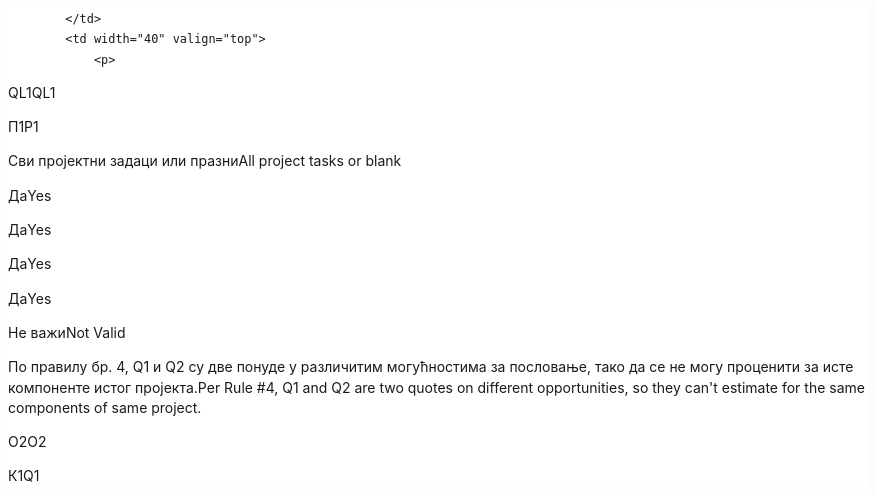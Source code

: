             </td>
            <td width="40" valign="top">
                <p>
<span data-ttu-id="c1f3b-330">QL1</span><span class="sxs-lookup"><span data-stu-id="c1f3b-330">QL1</span></span> </p>
            </td>
            <td width="41" valign="top">
                <p>
<span data-ttu-id="c1f3b-331">П1</span><span class="sxs-lookup"><span data-stu-id="c1f3b-331">P1</span></span> </p>
            </td>
            <td width="77" valign="top">
                <p>
<span data-ttu-id="c1f3b-332">Сви пројектни задаци или празни</span><span class="sxs-lookup"><span data-stu-id="c1f3b-332">All project tasks or blank</span></span> </p>
            </td>
            <td width="45" valign="top">
                <p>
<span data-ttu-id="c1f3b-333">Да</span><span class="sxs-lookup"><span data-stu-id="c1f3b-333">Yes</span></span> </p>
            </td>
            <td width="46" valign="top">
                <p>
<span data-ttu-id="c1f3b-334">Да</span><span class="sxs-lookup"><span data-stu-id="c1f3b-334">Yes</span></span> </p>
            </td>
            <td width="43" valign="top">
                <p>
<span data-ttu-id="c1f3b-335">Да</span><span class="sxs-lookup"><span data-stu-id="c1f3b-335">Yes</span></span> </p>
            </td>
            <td width="41" valign="top">
                <p>
<span data-ttu-id="c1f3b-336">Да</span><span class="sxs-lookup"><span data-stu-id="c1f3b-336">Yes</span></span> </p>
            </td>
            <td width="49" rowspan="2" valign="top">
                <p>
<span data-ttu-id="c1f3b-337">Не важи</span><span class="sxs-lookup"><span data-stu-id="c1f3b-337">Not Valid</span></span> </p>
            </td>
            <td width="200" rowspan="2" valign="top">
                <p>
<span data-ttu-id="c1f3b-338">По правилу бр. 4, Q1 и Q2 су две понуде у различитим могућностима за пословање, тако да се не могу проценити за исте компоненте истог пројекта.</span><span class="sxs-lookup"><span data-stu-id="c1f3b-338">Per Rule #4, Q1 and Q2 are two quotes on different opportunities, so they can't estimate for the same components of same project.</span></span>
                </p>
            </td>
        </tr>
        <tr>
            <td width="59" valign="top">
                <p>
<span data-ttu-id="c1f3b-339">O2</span><span class="sxs-lookup"><span data-stu-id="c1f3b-339">O2</span></span> </p>
            </td>
            <td width="39" valign="top">
                <p>
<span data-ttu-id="c1f3b-340">К1</span><span class="sxs-lookup"><span data-stu-id="c1f3b-340">Q1</span></span> </p>
            </td>
            <td width="40" valign="top">
                <p>